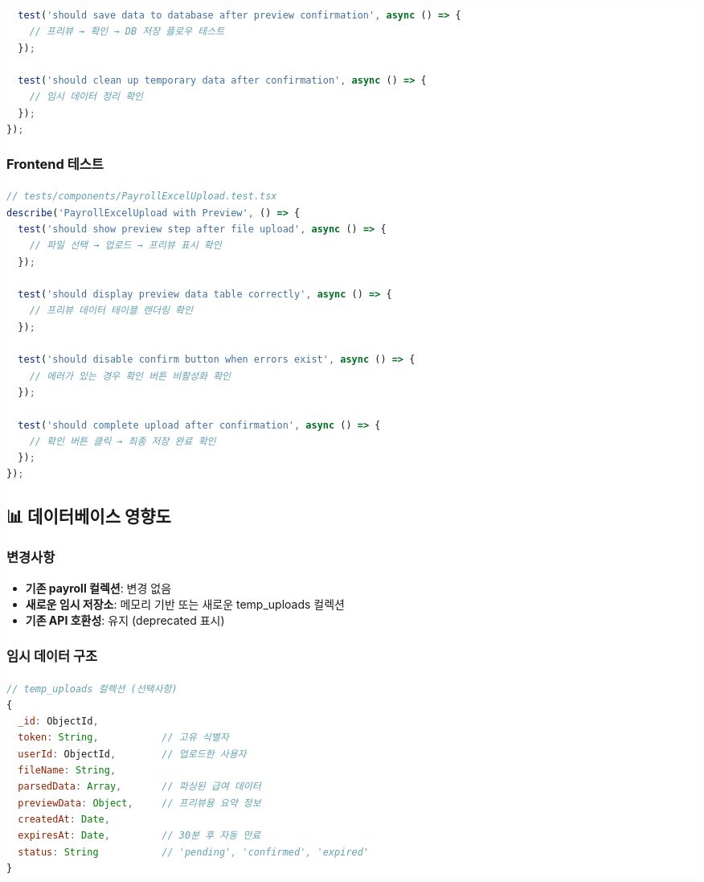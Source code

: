 ```javascript
  test('should save data to database after preview confirmation', async () => {
    // 프리뷰 → 확인 → DB 저장 플로우 테스트
  });

  test('should clean up temporary data after confirmation', async () => {
    // 임시 데이터 정리 확인
  });
});
```

### Frontend 테스트

```typescript
// tests/components/PayrollExcelUpload.test.tsx
describe('PayrollExcelUpload with Preview', () => {
  test('should show preview step after file upload', async () => {
    // 파일 선택 → 업로드 → 프리뷰 표시 확인
  });

  test('should display preview data table correctly', async () => {
    // 프리뷰 데이터 테이블 렌더링 확인
  });

  test('should disable confirm button when errors exist', async () => {
    // 에러가 있는 경우 확인 버튼 비활성화 확인
  });

  test('should complete upload after confirmation', async () => {
    // 확인 버튼 클릭 → 최종 저장 완료 확인
  });
});
```

## 📊 데이터베이스 영향도

### 변경사항
- **기존 payroll 컬렉션**: 변경 없음
- **새로운 임시 저장소**: 메모리 기반 또는 새로운 temp_uploads 컬렉션
- **기존 API 호환성**: 유지 (deprecated 표시)

### 임시 데이터 구조
```javascript
// temp_uploads 컬렉션 (선택사항)
{
  _id: ObjectId,
  token: String,           // 고유 식별자
  userId: ObjectId,        // 업로드한 사용자
  fileName: String,
  parsedData: Array,       // 파싱된 급여 데이터
  previewData: Object,     // 프리뷰용 요약 정보
  createdAt: Date,
  expiresAt: Date,         // 30분 후 자동 만료
  status: String           // 'pending', 'confirmed', 'expired'
}
```
